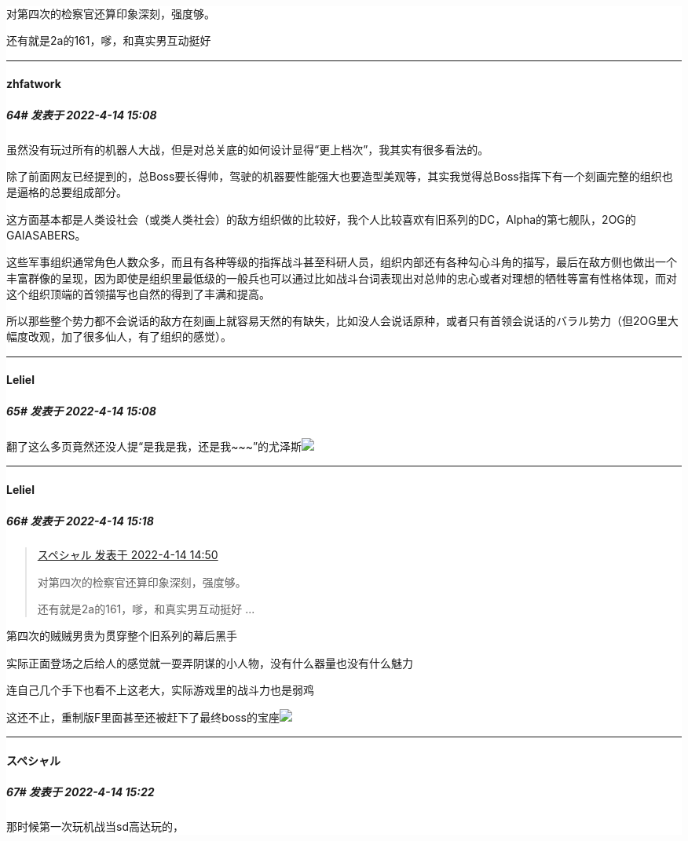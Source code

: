 对第四次的检察官还算印象深刻，强度够。

还有就是2a的161，嗲，和真实男互动挺好



*****

####  zhfatwork  
##### 64#       发表于 2022-4-14 15:08

虽然没有玩过所有的机器人大战，但是对总关底的如何设计显得“更上档次”，我其实有很多看法的。

除了前面网友已经提到的，总Boss要长得帅，驾驶的机器要性能强大也要造型美观等，其实我觉得总Boss指挥下有一个刻画完整的组织也是逼格的总要组成部分。

这方面基本都是人类设社会（或类人类社会）的敌方组织做的比较好，我个人比较喜欢有旧系列的DC，Alpha的第七舰队，2OG的GAIASABERS。

这些军事组织通常角色人数众多，而且有各种等级的指挥战斗甚至科研人员，组织内部还有各种勾心斗角的描写，最后在敌方侧也做出一个丰富群像的呈现，因为即使是组织里最低级的一般兵也可以通过比如战斗台词表现出对总帅的忠心或者对理想的牺牲等富有性格体现，而对这个组织顶端的首领描写也自然的得到了丰满和提高。

所以那些整个势力都不会说话的敌方在刻画上就容易天然的有缺失，比如没人会说话原种，或者只有首领会说话的バラル势力（但2OG里大幅度改观，加了很多仙人，有了组织的感觉）。

*****

####  Leliel  
##### 65#       发表于 2022-4-14 15:08

翻了这么多页竟然还没人提“是我是我，还是我~~~”的尤泽斯<img src="https://static.saraba1st.com/image/smiley/face2017/067.png" referrerpolicy="no-referrer">



*****

####  Leliel  
##### 66#       发表于 2022-4-14 15:18

<blockquote><a href="httphttps://bbs.saraba1st.com/2b/forum.php?mod=redirect&amp;goto=findpost&amp;pid=55448679&amp;ptid=2064383" target="_blank">スペシャル 发表于 2022-4-14 14:50</a>

对第四次的检察官还算印象深刻，强度够。

还有就是2a的161，嗲，和真实男互动挺好 ...</blockquote>
第四次的贼贼男贵为贯穿整个旧系列的幕后黑手

实际正面登场之后给人的感觉就一耍弄阴谋的小人物，没有什么器量也没有什么魅力

连自己几个手下也看不上这老大，实际游戏里的战斗力也是弱鸡

这还不止，重制版F里面甚至还被赶下了最终boss的宝座<img src="https://static.saraba1st.com/image/smiley/face2017/065.png" referrerpolicy="no-referrer">



*****

####  スペシャル  
##### 67#       发表于 2022-4-14 15:22

那时候第一次玩机战当sd高达玩的，
